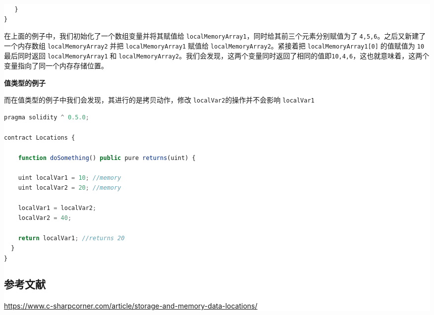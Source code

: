 ```javascript
   } 
}
```

在上面的例子中，我们初始化了一个数组变量并将其赋值给 `localMemoryArray1`，同时给其前三个元素分别赋值为了 `4,5,6`。之后又新建了一个内存数组 `localMemoryArray2` 并把 `localMemoryArray1` 赋值给 `localMemoryArray2`。紧接着把 `localMemoryArray1[0]` 的值赋值为 `10` 最后同时返回 `localMemoryArray1` 和 `localMemoryArray2`。我们会发现，这两个变量同时返回了相同的值即`10,4,6`，这也就意味着，这两个变量指向了同一个内存存储位置。

**值类型的例子**

而在值类型的例子中我们会发现，其进行的是拷贝动作，修改 `localVar2`的操作并不会影响 `localVar1`

```javascript
pragma solidity ^ 0.5.0; 

contract Locations { 

	function doSomething() public pure returns(uint) {

    uint localVar1 = 10; //memory  
    uint localVar2 = 20; //memory

    localVar1 = localVar2; 
    localVar2 = 40;

    return localVar1; //returns 20  
  } 
} 
```

## 参考文献

https://www.c-sharpcorner.com/article/storage-and-memory-data-locations/
